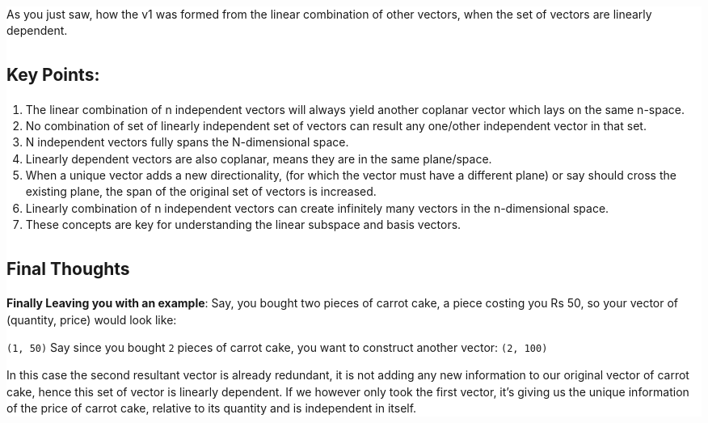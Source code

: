 As you just saw, how the v1 was formed from the linear combination of other vectors, when the set of vectors are
linearly dependent.

## Key Points:

1. The linear combination of n independent vectors will always yield another coplanar vector which lays on the same n-space.
2. No combination of set of linearly independent set of vectors can result any one/other independent vector in that set.
3. N independent vectors fully spans the N-dimensional space.
4. Linearly dependent vectors are also coplanar, means they are in the same plane/space.
5. When a unique vector adds a new directionality, (for which the vector must have a different plane) or say should cross the existing plane, the span of the original set of vectors is increased.
6. Linearly combination of n independent vectors can create infinitely many vectors in the n-dimensional space.
7. These concepts are key for understanding the linear subspace and basis vectors.

## Final Thoughts

**Finally Leaving you with an example**:
Say, you bought two pieces of carrot cake, a piece costing you Rs 50, so your vector of (quantity, price) would look like:

`(1, 50)`
Say since you bought `2` pieces of carrot cake, you want to construct another vector:
`(2, 100)`

In this case the second resultant vector is already redundant, it is not adding any new information to our
original vector of carrot cake, hence this set of vector is linearly dependent.
If we however only took the first vector, it’s giving us the unique information of the price of carrot cake,
relative to its quantity and is independent in itself.





